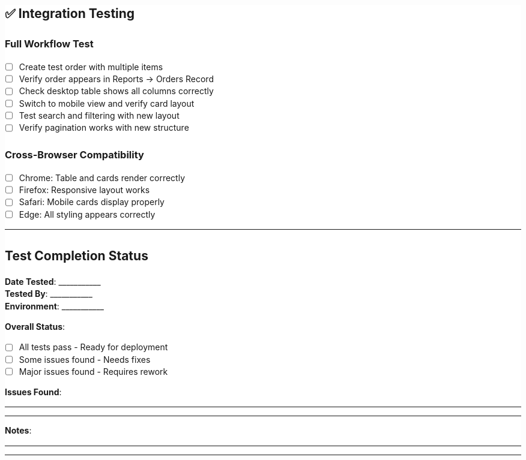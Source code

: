 ## ✅ Integration Testing

### Full Workflow Test
- [ ] Create test order with multiple items
- [ ] Verify order appears in Reports → Orders Record
- [ ] Check desktop table shows all columns correctly
- [ ] Switch to mobile view and verify card layout
- [ ] Test search and filtering with new layout
- [ ] Verify pagination works with new structure

### Cross-Browser Compatibility
- [ ] Chrome: Table and cards render correctly
- [ ] Firefox: Responsive layout works
- [ ] Safari: Mobile cards display properly
- [ ] Edge: All styling appears correctly

---

## Test Completion Status

**Date Tested**: ___________  
**Tested By**: ___________  
**Environment**: ___________  

**Overall Status**: 
- [ ] All tests pass - Ready for deployment
- [ ] Some issues found - Needs fixes  
- [ ] Major issues found - Requires rework

**Issues Found**:
_________________________________
_________________________________

**Notes**:
_________________________________
_________________________________